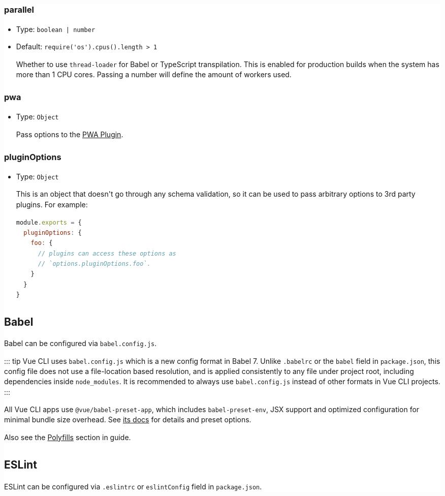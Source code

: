 ### parallel

- Type: `boolean | number`
- Default: `require('os').cpus().length > 1`

  Whether to use `thread-loader` for Babel or TypeScript transpilation. This is enabled for production builds when the system has more than 1 CPU cores. Passing a number will define the amount of workers used.

### pwa

- Type: `Object`

  Pass options to the [PWA Plugin](https://github.com/vuejs/vue-cli/tree/dev/packages/%40vue/cli-plugin-pwa).

### pluginOptions

- Type: `Object`

  This is an object that doesn't go through any schema validation, so it can be used to pass arbitrary options to 3rd party plugins. For example:

  ``` js
  module.exports = {
    pluginOptions: {
      foo: {
        // plugins can access these options as
        // `options.pluginOptions.foo`.
      }
    }
  }
  ```

## Babel

Babel can be configured via `babel.config.js`.

::: tip
Vue CLI uses `babel.config.js` which is a new config format in Babel 7. Unlike `.babelrc` or the `babel` field in `package.json`, this config file does not use a file-location based resolution, and is applied consistently to any file under project root, including dependencies inside `node_modules`. It is recommended to always use `babel.config.js` instead of other formats in Vue CLI projects.
:::

All Vue CLI apps use `@vue/babel-preset-app`, which includes `babel-preset-env`, JSX support and optimized configuration for minimal bundle size overhead. See [its docs](https://github.com/vuejs/vue-cli/tree/dev/packages/%40vue/babel-preset-app) for details and preset options.

Also see the [Polyfills](../guide/browser-compatibility.md#polyfills) section in guide.

## ESLint

ESLint can be configured via `.eslintrc` or `eslintConfig` field in `package.json`.
